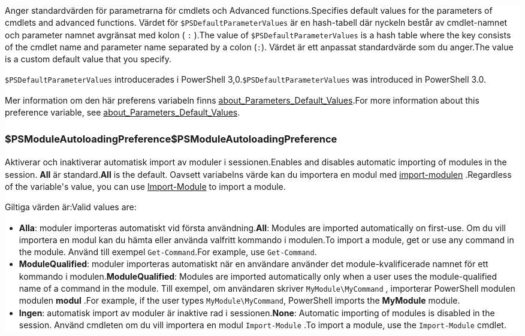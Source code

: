 <span data-ttu-id="28b56-390">Anger standardvärden för parametrarna för cmdlets och Advanced functions.</span><span class="sxs-lookup"><span data-stu-id="28b56-390">Specifies default values for the parameters of cmdlets and advanced functions.</span></span>
<span data-ttu-id="28b56-391">Värdet för `$PSDefaultParameterValues` är en hash-tabell där nyckeln består av cmdlet-namnet och parameter namnet avgränsat med kolon ( `:` ).</span><span class="sxs-lookup"><span data-stu-id="28b56-391">The value of `$PSDefaultParameterValues` is a hash table where the key consists of the cmdlet name and parameter name separated by a colon (`:`).</span></span> <span data-ttu-id="28b56-392">Värdet är ett anpassat standardvärde som du anger.</span><span class="sxs-lookup"><span data-stu-id="28b56-392">The value is a custom default value that you specify.</span></span>

<span data-ttu-id="28b56-393">`$PSDefaultParameterValues` introducerades i PowerShell 3,0.</span><span class="sxs-lookup"><span data-stu-id="28b56-393">`$PSDefaultParameterValues` was introduced in PowerShell 3.0.</span></span>

<span data-ttu-id="28b56-394">Mer information om den här preferens variabeln finns [about_Parameters_Default_Values](about_Parameters_Default_Values.md).</span><span class="sxs-lookup"><span data-stu-id="28b56-394">For more information about this preference variable, see [about_Parameters_Default_Values](about_Parameters_Default_Values.md).</span></span>

### <a name="psmoduleautoloadingpreference"></a><span data-ttu-id="28b56-395">\$PSModuleAutoloadingPreference</span><span class="sxs-lookup"><span data-stu-id="28b56-395">\$PSModuleAutoloadingPreference</span></span>

<span data-ttu-id="28b56-396">Aktiverar och inaktiverar automatisk import av moduler i sessionen.</span><span class="sxs-lookup"><span data-stu-id="28b56-396">Enables and disables automatic importing of modules in the session.</span></span> <span data-ttu-id="28b56-397">**All** är standard.</span><span class="sxs-lookup"><span data-stu-id="28b56-397">**All** is the default.</span></span> <span data-ttu-id="28b56-398">Oavsett variabelns värde kan du importera en modul med [import-modulen](xref:Microsoft.PowerShell.Core.Import-Module) .</span><span class="sxs-lookup"><span data-stu-id="28b56-398">Regardless of the variable's value, you can use [Import-Module](xref:Microsoft.PowerShell.Core.Import-Module) to import a module.</span></span>

<span data-ttu-id="28b56-399">Giltiga värden är:</span><span class="sxs-lookup"><span data-stu-id="28b56-399">Valid values are:</span></span>

- <span data-ttu-id="28b56-400">**Alla**: moduler importeras automatiskt vid första användning.</span><span class="sxs-lookup"><span data-stu-id="28b56-400">**All**: Modules are imported automatically on first-use.</span></span> <span data-ttu-id="28b56-401">Om du vill importera en modul kan du hämta eller använda valfritt kommando i modulen.</span><span class="sxs-lookup"><span data-stu-id="28b56-401">To import a module, get or use any command in the module.</span></span> <span data-ttu-id="28b56-402">Använd till exempel `Get-Command`.</span><span class="sxs-lookup"><span data-stu-id="28b56-402">For example, use `Get-Command`.</span></span>
- <span data-ttu-id="28b56-403">**ModuleQualified**: moduler importeras automatiskt när en användare använder det module-kvalificerade namnet för ett kommando i modulen.</span><span class="sxs-lookup"><span data-stu-id="28b56-403">**ModuleQualified**: Modules are imported automatically only when a user uses the module-qualified name of a command in the module.</span></span> <span data-ttu-id="28b56-404">Till exempel, om användaren skriver `MyModule\MyCommand` , importerar PowerShell modulen modulen **modul** .</span><span class="sxs-lookup"><span data-stu-id="28b56-404">For example, if the user types `MyModule\MyCommand`, PowerShell imports the **MyModule** module.</span></span>
- <span data-ttu-id="28b56-405">**Ingen**: automatisk import av moduler är inaktive rad i sessionen.</span><span class="sxs-lookup"><span data-stu-id="28b56-405">**None**: Automatic importing of modules is disabled in the session.</span></span> <span data-ttu-id="28b56-406">Använd cmdleten om du vill importera en modul `Import-Module` .</span><span class="sxs-lookup"><span data-stu-id="28b56-406">To import a module, use the `Import-Module` cmdlet.</span></span>
